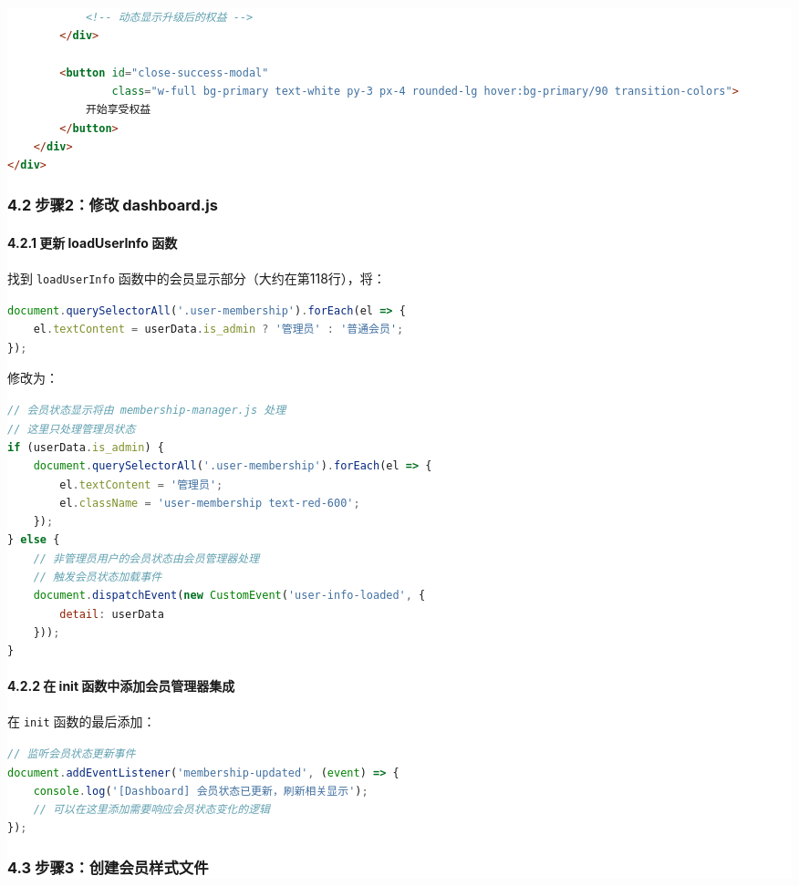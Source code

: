 ```html
            <!-- 动态显示升级后的权益 -->
        </div>
        
        <button id="close-success-modal" 
                class="w-full bg-primary text-white py-3 px-4 rounded-lg hover:bg-primary/90 transition-colors">
            开始享受权益
        </button>
    </div>
</div>
```

### 4.2 步骤2：修改 dashboard.js

#### 4.2.1 更新 loadUserInfo 函数

找到 `loadUserInfo` 函数中的会员显示部分（大约在第118行），将：
```javascript
document.querySelectorAll('.user-membership').forEach(el => {
    el.textContent = userData.is_admin ? '管理员' : '普通会员';
});
```

修改为：
```javascript
// 会员状态显示将由 membership-manager.js 处理
// 这里只处理管理员状态
if (userData.is_admin) {
    document.querySelectorAll('.user-membership').forEach(el => {
        el.textContent = '管理员';
        el.className = 'user-membership text-red-600';
    });
} else {
    // 非管理员用户的会员状态由会员管理器处理
    // 触发会员状态加载事件
    document.dispatchEvent(new CustomEvent('user-info-loaded', {
        detail: userData
    }));
}
```

#### 4.2.2 在 init 函数中添加会员管理器集成

在 `init` 函数的最后添加：
```javascript
// 监听会员状态更新事件
document.addEventListener('membership-updated', (event) => {
    console.log('[Dashboard] 会员状态已更新，刷新相关显示');
    // 可以在这里添加需要响应会员状态变化的逻辑
});
```

### 4.3 步骤3：创建会员样式文件
